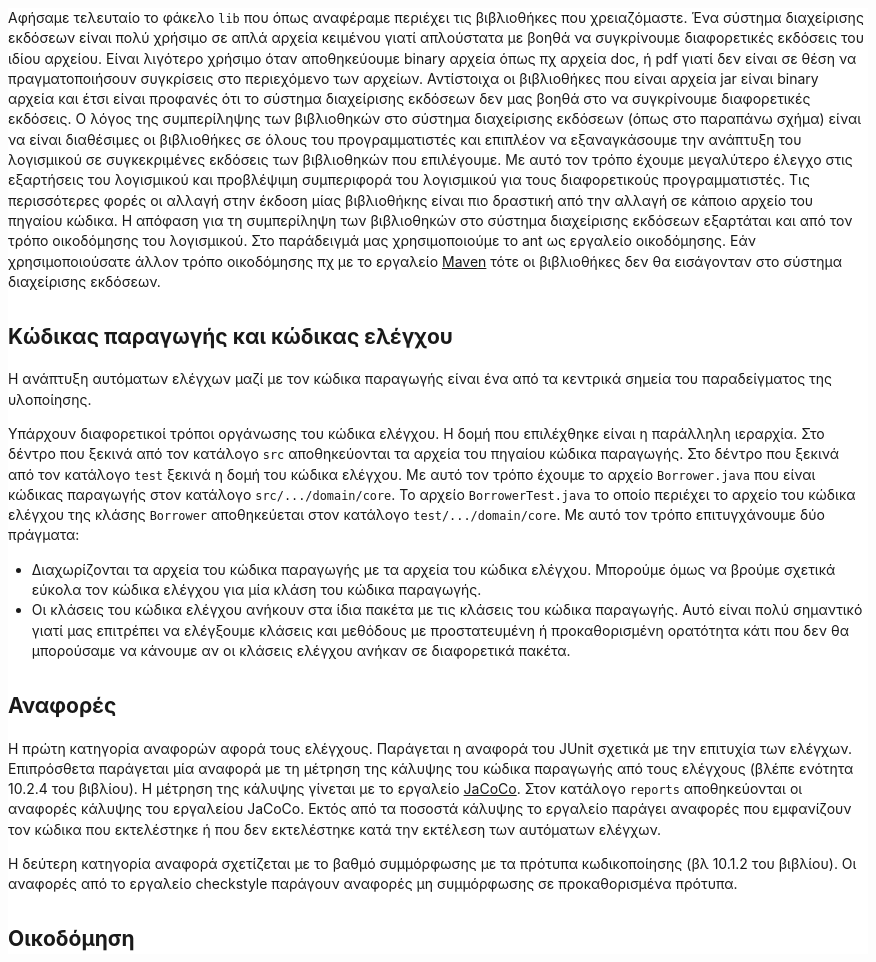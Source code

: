 Αφήσαμε τελευταίο το φάκελο `lib` που όπως αναφέραμε περιέχει τις βιβλιοθήκες που χρειαζόμαστε. Ένα σύστημα διαχείρισης εκδόσεων είναι πολύ χρήσιμο σε απλά αρχεία κειμένου γιατί απλούστατα με βοηθά να συγκρίνουμε διαφορετικές εκδόσεις του ιδίου αρχείου. Είναι λιγότερο χρήσιμο όταν αποθηκεύουμε binary αρχεία όπως πχ αρχεία doc, ή pdf γιατί δεν είναι σε θέση να πραγματοποιήσουν συγκρίσεις στο περιεχόμενο των αρχείων. Αντίστοιχα οι βιβλιοθήκες που είναι αρχεία jar είναι binary αρχεία και έτσι είναι προφανές ότι το σύστημα διαχείρισης εκδόσεων δεν μας βοηθά στο να συγκρίνουμε διαφορετικές εκδόσεις. Ο λόγος της συμπερίληψης των βιβλιοθηκών στο σύστημα διαχείρισης εκδόσεων (όπως στο παραπάνω σχήμα) είναι να είναι διαθέσιμες οι βιβλιοθήκες σε όλους του προγραμματιστές και επιπλέον να εξαναγκάσουμε την ανάπτυξη του λογισμικού σε συγκεκριμένες εκδόσεις των βιβλιοθηκών που επιλέγουμε. Με αυτό τον τρόπο έχουμε μεγαλύτερο έλεγχο στις εξαρτήσεις του λογισμικού και προβλέψιμη συμπεριφορά του λογισμικού για τους διαφορετικούς προγραμματιστές. Τις περισσότερες φορές οι αλλαγή στην έκδοση μίας βιβλιοθήκης είναι πιο δραστική από την αλλαγή σε κάποιο αρχείο του πηγαίου κώδικα. Η απόφαση για τη συμπερίληψη των βιβλιοθηκών στο σύστημα διαχείρισης εκδόσεων εξαρτάται και από τον τρόπο οικοδόμησης του λογισμικού. Στο παράδειγμά μας χρησιμοποιούμε το ant ως εργαλείο οικοδόμησης. Εάν χρησιμοποιούσατε άλλον τρόπο οικοδόμησης πχ με το εργαλείο [Maven](http://maven.apache.org/) τότε οι βιβλιοθήκες δεν θα εισάγονταν στο σύστημα διαχείρισης εκδόσεων.

Κώδικας παραγωγής και κώδικας ελέγχου
-------------------------------------

Η ανάπτυξη αυτόματων ελέγχων μαζί με τον κώδικα παραγωγής είναι ένα από τα κεντρικά σημεία του παραδείγματος της υλοποίησης.

Υπάρχουν διαφορετικοί τρόποι οργάνωσης του κώδικα ελέγχου. Η δομή που επιλέχθηκε είναι η παράλληλη ιεραρχία. Στο δέντρο που ξεκινά από τον κατάλογο `src` αποθηκεύονται τα αρχεία του πηγαίου κώδικα παραγωγής. Στο δέντρο που ξεκινά από τον κατάλογο `test` ξεκινά η δομή του κώδικα ελέγχου. Με αυτό τον τρόπο έχουμε το αρχείο `Borrower.java` που είναι κώδικας παραγωγής στον κατάλογο `src/.../domain/core`. Το αρχείο `BorrowerTest.java` το οποίο περιέχει το αρχείο του κώδικα ελέγχου της κλάσης `Borrower` αποθηκεύεται στον κατάλογο `test/.../domain/core`. Με αυτό τον τρόπο επιτυγχάνουμε δύο πράγματα:

-   Διαχωρίζονται τα αρχεία του κώδικα παραγωγής με τα αρχεία του κώδικα ελέγχου. Μπορούμε όμως να βρούμε σχετικά εύκολα τον κώδικα ελέγχου για μία κλάση του κώδικα παραγωγής.
-   Οι κλάσεις του κώδικα ελέγχου ανήκουν στα ίδια πακέτα με τις κλάσεις του κώδικα παραγωγής. Αυτό είναι πολύ σημαντικό γιατί μας επιτρέπει να ελέγξουμε κλάσεις και μεθόδους με προστατευμένη ή προκαθορισμένη ορατότητα κάτι που δεν θα μπορούσαμε να κάνουμε αν οι κλάσεις ελέγχου ανήκαν σε διαφορετικά πακέτα.

Αναφορές
--------

Η πρώτη κατηγορία αναφορών αφορά τους ελέγχους. Παράγεται η αναφορά του JUnit σχετικά με την επιτυχία των ελέγχων. Επιπρόσθετα παράγεται μία αναφορά με τη μέτρηση της κάλυψης του κώδικα παραγωγής από τους ελέγχους (βλέπε ενότητα 10.2.4 του βιβλίου). Η μέτρηση της κάλυψης γίνεται με το εργαλείο [JaCoCo](http://eclemma.org/jacoco/). Στον κατάλογο `reports` αποθηκεύονται οι αναφορές κάλυψης του εργαλείου JaCoCo. Εκτός από τα ποσοστά κάλυψης το εργαλείο παράγει αναφορές που εμφανίζουν τον κώδικα που εκτελέστηκε ή που δεν εκτελέστηκε κατά την εκτέλεση των αυτόματων ελέγχων.

Η δεύτερη κατηγορία αναφορά σχετίζεται με το βαθμό συμμόρφωσης με τα πρότυπα κωδικοποίησης (βλ 10.1.2 του βιβλίου). Οι αναφορές από το εργαλείο checkstyle παράγουν αναφορές μη συμμόρφωσης σε προκαθορισμένα πρότυπα.

Οικοδόμηση
----------
